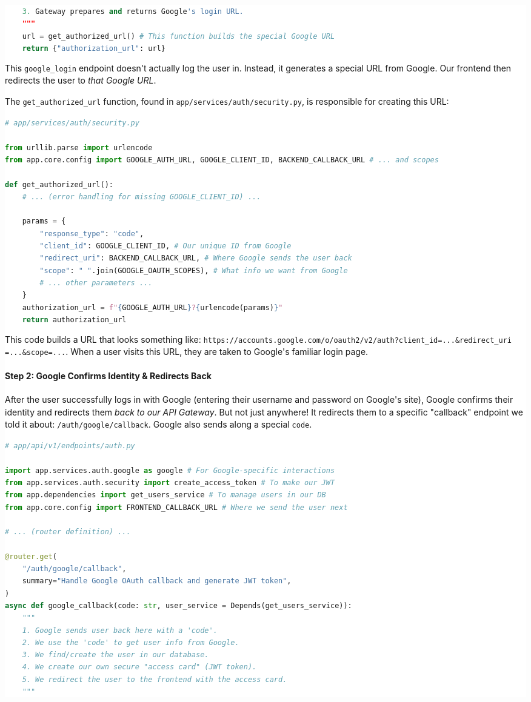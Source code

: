 ```python
    3. Gateway prepares and returns Google's login URL.
    """
    url = get_authorized_url() # This function builds the special Google URL
    return {"authorization_url": url}
```

This `google_login` endpoint doesn't actually log the user in. Instead, it generates a special URL from Google. Our frontend then redirects the user to *that Google URL*.

The `get_authorized_url` function, found in `app/services/auth/security.py`, is responsible for creating this URL:

```python
# app/services/auth/security.py

from urllib.parse import urlencode
from app.core.config import GOOGLE_AUTH_URL, GOOGLE_CLIENT_ID, BACKEND_CALLBACK_URL # ... and scopes

def get_authorized_url():
    # ... (error handling for missing GOOGLE_CLIENT_ID) ...

    params = {
        "response_type": "code",
        "client_id": GOOGLE_CLIENT_ID, # Our unique ID from Google
        "redirect_uri": BACKEND_CALLBACK_URL, # Where Google sends the user back
        "scope": " ".join(GOOGLE_OAUTH_SCOPES), # What info we want from Google
        # ... other parameters ...
    }
    authorization_url = f"{GOOGLE_AUTH_URL}?{urlencode(params)}"
    return authorization_url
```

This code builds a URL that looks something like: `https://accounts.google.com/o/oauth2/v2/auth?client_id=...&redirect_uri=...&scope=...`. When a user visits this URL, they are taken to Google's familiar login page.

#### Step 2: Google Confirms Identity & Redirects Back

After the user successfully logs in with Google (entering their username and password on Google's site), Google confirms their identity and redirects them *back to our API Gateway*. But not just anywhere! It redirects them to a specific "callback" endpoint we told it about: `/auth/google/callback`. Google also sends along a special `code`.

```python
# app/api/v1/endpoints/auth.py

import app.services.auth.google as google # For Google-specific interactions
from app.services.auth.security import create_access_token # To make our JWT
from app.dependencies import get_users_service # To manage users in our DB
from app.core.config import FRONTEND_CALLBACK_URL # Where we send the user next

# ... (router definition) ...

@router.get(
    "/auth/google/callback",
    summary="Handle Google OAuth callback and generate JWT token",
)
async def google_callback(code: str, user_service = Depends(get_users_service)):
    """
    1. Google sends user back here with a 'code'.
    2. We use the 'code' to get user info from Google.
    3. We find/create the user in our database.
    4. We create our own secure "access card" (JWT token).
    5. We redirect the user to the frontend with the access card.
    """
```